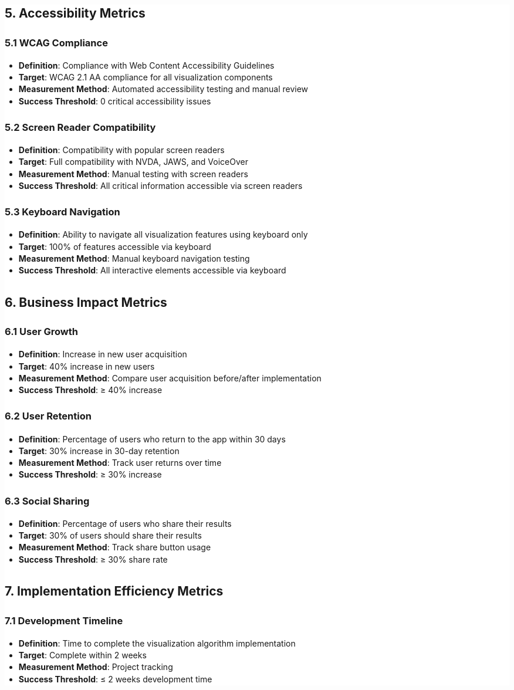 ## 5. Accessibility Metrics

### 5.1 WCAG Compliance
- **Definition**: Compliance with Web Content Accessibility Guidelines
- **Target**: WCAG 2.1 AA compliance for all visualization components
- **Measurement Method**: Automated accessibility testing and manual review
- **Success Threshold**: 0 critical accessibility issues

### 5.2 Screen Reader Compatibility
- **Definition**: Compatibility with popular screen readers
- **Target**: Full compatibility with NVDA, JAWS, and VoiceOver
- **Measurement Method**: Manual testing with screen readers
- **Success Threshold**: All critical information accessible via screen readers

### 5.3 Keyboard Navigation
- **Definition**: Ability to navigate all visualization features using keyboard only
- **Target**: 100% of features accessible via keyboard
- **Measurement Method**: Manual keyboard navigation testing
- **Success Threshold**: All interactive elements accessible via keyboard

## 6. Business Impact Metrics

### 6.1 User Growth
- **Definition**: Increase in new user acquisition
- **Target**: 40% increase in new users
- **Measurement Method**: Compare user acquisition before/after implementation
- **Success Threshold**: ≥ 40% increase

### 6.2 User Retention
- **Definition**: Percentage of users who return to the app within 30 days
- **Target**: 30% increase in 30-day retention
- **Measurement Method**: Track user returns over time
- **Success Threshold**: ≥ 30% increase

### 6.3 Social Sharing
- **Definition**: Percentage of users who share their results
- **Target**: 30% of users should share their results
- **Measurement Method**: Track share button usage
- **Success Threshold**: ≥ 30% share rate

## 7. Implementation Efficiency Metrics

### 7.1 Development Timeline
- **Definition**: Time to complete the visualization algorithm implementation
- **Target**: Complete within 2 weeks
- **Measurement Method**: Project tracking
- **Success Threshold**: ≤ 2 weeks development time
